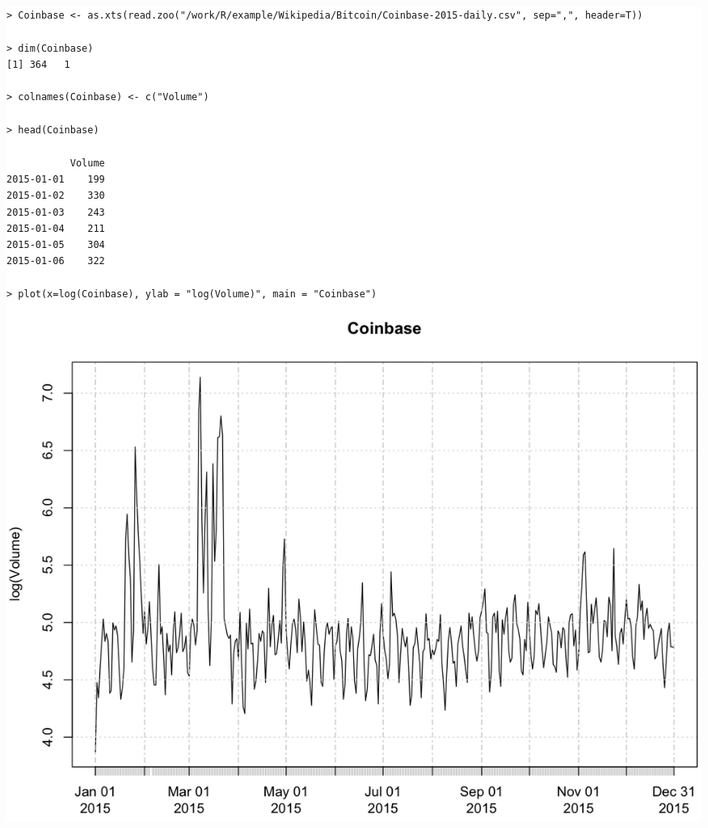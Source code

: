 
~~~
> Coinbase <- as.xts(read.zoo("/work/R/example/Wikipedia/Bitcoin/Coinbase-2015-daily.csv", sep=",", header=T))

> dim(Coinbase)
[1] 364   1

> colnames(Coinbase) <- c("Volume")

> head(Coinbase)

           Volume
2015-01-01    199
2015-01-02    330
2015-01-03    243
2015-01-04    211
2015-01-05    304
2015-01-06    322

> plot(x=log(Coinbase), ylab = "log(Volume)", main = "Coinbase")
~~~
![Coinbase_2015](images/Coinbase_2015.png)
